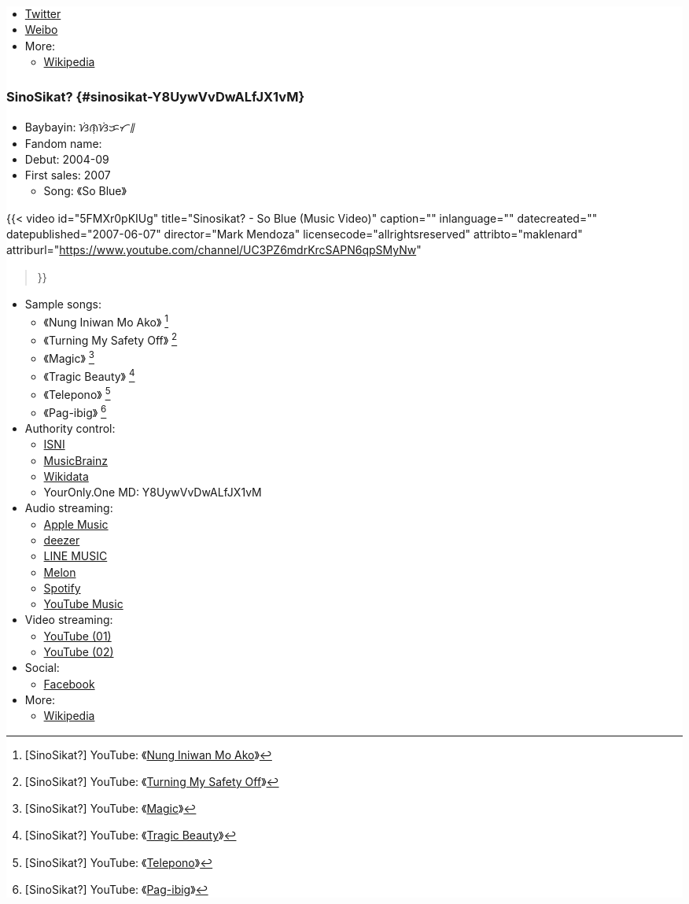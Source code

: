   - [Twitter](https://twitter.com/krungy21)
  - [Weibo](https://www.weibo.com/daraxxicn)
- More:
  - [Wikipedia](https://en.wikipedia.org/wiki/Sandara_Park)

### SinoSikat? {#sinosikat-Y8UywVvDwALfJX1vM}

- Baybayin: ᜐᜒᜈᜓᜐᜒᜃᜆ᜶
- Fandom name:
- Debut: 2004-09
- First sales: 2007
  - Song: 《So Blue》

{{< video
  id="5FMXr0pKIUg"
  title="Sinosikat? - So Blue (Music Video)"
  caption=""
  inlanguage=""
  datecreated=""
  datepublished="2007-06-07"
  director="Mark Mendoza"
  licensecode="allrightsreserved"
  attribto="maklenard"
  attriburl="https://www.youtube.com/channel/UC3PZ6mdrKrcSAPN6qpSMyNw"
>}}

- Sample songs:
  - 《Nung Iniwan Mo Ako》 [^sinosikat-songs-nung-iniwan-mo-ako]
  - 《Turning My Safety Off》 [^sinosikat-songs-turning-my-safety-off]
  - 《Magic》 [^sinosikat-songs-magic]
  - 《Tragic Beauty》 [^sinosikat-songs-tragic-beauty]
  - 《Telepono》 [^sinosikat-songs-telepono]
  - 《Pag-ibig》 [^sinosikat-songs-pag-ibig]
- Authority control:
  - [ISNI](https://isni.org/isni/0000000470083438)
  - [MusicBrainz](https://musicbrainz.org/artist/97adae35-8ff7-4a35-ab86-c26e0984142f)
  - [Wikidata](https://www.wikidata.org/wiki/Q7524949)
  - YourOnly.One MD: Y8UywVvDwALfJX1vM
- Audio streaming:
  - [Apple Music](https://music.apple.com/artist/sinosikat/261090010)
  - [deezer](https://www.deezer.com/artist/66696)
  - [LINE MUSIC](https://music.line.me/artist/mi0000000000c7cdb1)
  - [Melon](https://www.melon.com/artist/timeline.htm?artistId=228819)
  - [Spotify](https://open.spotify.com/artist/30jFcaN8Gc1zXthGCdx41E)
  - [YouTube Music](https://music.youtube.com/channel/UCahNw9jLqMe8MzTMA7A8veg)
- Video streaming:
  - [YouTube (01)](https://www.youtube.com/channel/UCahNw9jLqMe8MzTMA7A8veg)
  - [YouTube (02)](https://www.youtube.com/pinoysoul)
- Social:
  - [Facebook](https://fb.com/SINOSIKATmusic)
- More:
  - [Wikipedia](https://en.wikipedia.org/wiki/Sinosikat%3F)


[^kamikazee-songs-narda]: [Kamikazee] YouTube: 《[Narda](https://www.youtube.com/watch?v=ZsEdinsZYsI "Kamikazee: Narda")》
[^kamikazee-songs-chiksilog]: [Kamikazee] YouTube: 《[Chiksilog](https://www.youtube.com/watch?v=hPIPEhThEg4 "Kamikazee: Chiksilog")》
[^urbandub-songs-never-will-i-forget]: [Urbandub] YouTube: 《[Never Will I Forget](https://www.youtube.com/watch?v=f10GNg0GOrA "Urbandub: Never Will I Forget")》
[^narda-songs-kamikazee]: [Narda] YouTube Music: 《[Kamikazee](https://music.youtube.com/watch?v=vfxxRhzjkvY "Narda: Kamikazee")》
[^6cyclemind-songs-upside-down]: [6cyclemind] YouTube: 《[Upside Down](https://www.youtube.com/watch?v=dW09_D3PQi8 "6cyclemind: Upside Down")》 (original by *Two Minds Crack* in 1986)
[^mymp-songs-get-me]: [MYMP] YouTube: 《[Get Me](https://www.youtube.com/watch?v=ECGTuzuRaDk "MYMP: Get Me")》
[^mymp-songs-sa-yo-lamang]: [MYMP] YouTube: 《[Sa 'Yo Lamang](https://www.youtube.com/watch?v=VqRYwK8l6Gs "MYMP: Sa 'Yo Lamang")》
[^mymp-songs-kailan]: [MYMP] YouTube: 《[Kailan](https://www.youtube.com/watch?v=btw7ZJzYXf8 "MYMP: Kailan")》 (original by Smokey Mountain*in 1990)
[^mymp-songs-true-colors]: [MYMP] YouTube: 《[True Colors](https://www.youtube.com/watch?v=SyAEcbGgklU "MYMP: True Colors")》 (original by*Cyndi Lauper*in 1986)
[^mymp-songs-especially-for-you]: [MYMP] YouTube: 《[Especially For You](https://www.youtube.com/watch?v=IimqpTcrakU "MYMP: Especially For You")》 (remix; original by*Kylie Minogue and *Jason Donovan* in 1988)
[^mymp-songs-say-you-love-me]: [MYMP] YouTube: 《[Say You Love Me](https://www.youtube.com/watch?v=5F19p3vOqrg "MYMP: Say You Love Me")》 (original by *Patti Austin* in 1976)
[^mymp-songs-love-moves]: [MYMP] YouTube: 《[Love Moves (In Mysterious Ways)](https://www.youtube.com/watch?v=9-qgBht_CgE "MYMP: Love Moves (In Mysterious Ways)")》 (original by *Julia Fordham* in 1991)
[^shamrock-songs-ngiti]: [Shamrock] YouTube: 《[Ngiti](https://www.youtube.com/watch?v=FYe_ibcay8M "Shamrock: Ngiti")》 (acoustic version)
[^shamrock-songs-haplos]: [Shamrock] YouTube: 《[Haplos](https://www.youtube.com/watch?v=E4eeZSaNWCE "Shamrock: Haplos")》
[^shamrock-songs-hold-on]: [Shamrock] YouTube: 《[Hold On](https://www.youtube.com/watch?v=y3F-USmIrXs "Shamrock: Hold On")》 (also an OST in the Tagalog version of Korean drama 《Jumong》; original by *Neocolours* in 1988)
[^shamrock-songs-naaalala-ka]: [Shamrock] YouTube: 《[Naaalala Ka](https://www.youtube.com/watch?v=Q8GUGQ46BZc "Shamrock: Naaalala Ka")》 (original by *Rey Valera* in 1978)
[^sinosikat-songs-nung-iniwan-mo-ako]: [SinoSikat?] YouTube: 《[Nung Iniwan Mo Ako](https://www.youtube.com/watch?v=IvLDviNa38A "SinoSikat?: Nung Iniwan Mo Ako")》
[^sinosikat-songs-turning-my-safety-off]: [SinoSikat?] YouTube: 《[Turning My Safety Off](https://www.youtube.com/watch?v=nCPkRlgBtqg "SinoSikat?: Turning My Safety Off")》
[^sinosikat-songs-magic]: [SinoSikat?] YouTube: 《[Magic](https://www.youtube.com/watch?v=SD6MzricKs0 "SinoSikat?: Magic")》
[^sinosikat-songs-tragic-beauty]: [SinoSikat?] YouTube: 《[Tragic Beauty](https://www.youtube.com/watch?v=rMcLcclR1oc "SinoSikat?: Tragic Beauty")》
[^sinosikat-songs-telepono]: [SinoSikat?] YouTube: 《[Telepono](https://www.youtube.com/watch?v=Z2nOpA1IwnI "SinoSikat?: Telepono")》
[^sinosikat-songs-pag-ibig]: [SinoSikat?] YouTube: 《[Pag-ibig](https://www.youtube.com/watch?v=C6hE0k-jKRI "SinoSikat?: Pag-ibig")》
[^sugarpop-songs-chocolate]: [SugarPop] YouTube: 《[Chocolate](https://www.youtube.com/watch?v=qH9KlVBiwM4 "SugarPop: Chocolate")》 (original by *Soul Control* in 2004)
[^sugarpop-songs-name-game]: [SugarPop] YouTube: 《[Name Gmae](https://www.youtube.com/watch?v=IGS33wjoGZ4 "SugarPop: Name Game")》 (original by *Shirley Ellis* in 1964)
[^la-diva-songs-one-last-goodbye]: [La Diva] YouTube: 《[One Last Goodbye](https://www.youtube.com/watch?v=tt3kPUAWqiA "La Diva: One Last Goodbye")》
[^la-diva-songs-rosalinda-fast]: [La Diva] YouTube: 《[Rosalinda](https://www.youtube.com/watch?v=kD0s3R9pvV8 "La Diva: Rosalinda (fast)")》 (fast) OST for the Filipino adaptation of Mexican drama 《Rosalinda》
[^la-diva-songs-rosalinda-slow]: [La Diva] YouTube: 《[Rosalinda](https://www.youtube.com/watch?v=QVp01T_euCM "La Diva: Rosalinda (slow)")》 (slow) OST for the Filipino adaptation of Mexican drama 《Rosalinda》
[^la-diva-songs-i-am-yours]: [La Diva] YouTube: 《[I'm Yours](https://www.youtube.com/watch?v=Wgd1O40xmzU "La Diva: I'm Yours")》 (original by *Jason Mraz* in 2008)
[^4th-impact-songs-unleash-the-diva]: [4th Impact] YouTube: 《[Unleash The Diva](https://www.youtube.com/watch?v=XKp2k0eKIPo "4th Impact: Unleash The Diva")》 (original by ***Zsa Zsa Padilla*** in 2004)
[^4th-impact-songs-know-more]: [4th Impact] YouTube: 《[K(NO)W MORE](https://www.youtube.com/watch?v=p3w4_0pJotI "4th Impact: K(NO)W MORE")》
[^4th-impact-copyright-name]: Evening Standard: [The X Factor 2015: Girl band 4th Power forced to change name after legal dispute](https://www.standard.co.uk/culture/tvfilm/the-x-factor-2015-girl-band-4th-power-forced-to-change-name-after-legal-dispute-a2955076.html)
[^eevee-songs-kargo]: [Eevee] YouTube: 《[Kargo](https://www.youtube.com/watch?v=pddQm0GgWxo "Eevee: Kargo")》 OST for 《Stuck On You》
[^eevee-songs-di-ko-kayang-tanggapin]: [Eevee] YouTube: 《[Di Ko Kayang Tanggapin](https://www.youtube.com/watch?v=Ls8EovJAZm8 "Eevee: Di Ko Kayang Tanggapin")》 (original by ***April Boy Regino*** in 1997)
[^pop-girls-songs-prinsesa]: [Pop Girls] YouTube: 《[Prinsesa](https://www.youtube.com/watch?v=BRslms5WeBs "Pop Girls: Prinsesa")》
[^pop-girls-songs-sige-sige-sayaw]: [Pop Girls] YouTube: 《[Sige Sige Sayaw](https://www.youtube.com/watch?v=2bpCtXuNkso "Pop Girls: Sige Sige Sayaw")》
[^pop-girls-songs-baby-boy]: [Pop Girls] YouTube: 《[Baby Boy](https://www.youtube.com/watch?v=gigaWIEzMlM "Pop Girls: Baby Boy")》